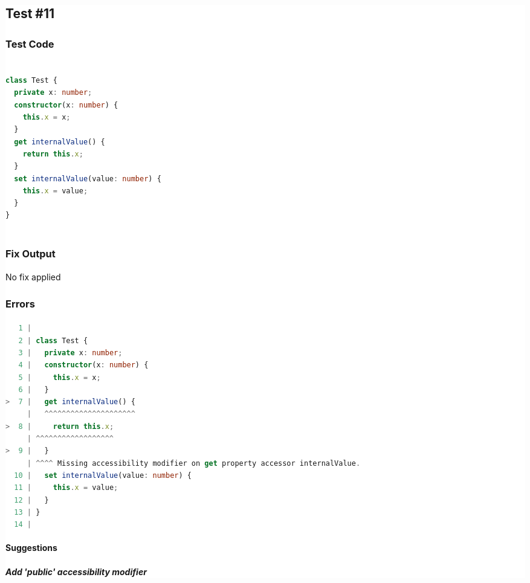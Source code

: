 ## Test #11

### Test Code


```ts

class Test {
  private x: number;
  constructor(x: number) {
    this.x = x;
  }
  get internalValue() {
    return this.x;
  }
  set internalValue(value: number) {
    this.x = value;
  }
}
      
```

### Fix Output

No fix applied

### Errors


```ts
   1 |
   2 | class Test {
   3 |   private x: number;
   4 |   constructor(x: number) {
   5 |     this.x = x;
   6 |   }
>  7 |   get internalValue() {
     |   ^^^^^^^^^^^^^^^^^^^^^
>  8 |     return this.x;
     | ^^^^^^^^^^^^^^^^^^
>  9 |   }
     | ^^^^ Missing accessibility modifier on get property accessor internalValue.
  10 |   set internalValue(value: number) {
  11 |     this.x = value;
  12 |   }
  13 | }
  14 |       
```

#### Suggestions

##### Add 'public' accessibility modifier
